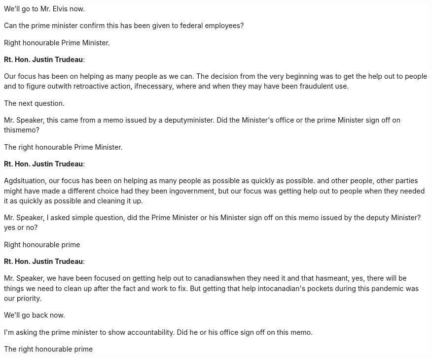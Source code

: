 

We'll go to Mr. Elvis now.



Can the prime minister confirm this has been given to federal employees?



Right honourable Prime Minister.



**Rt. Hon. Justin Trudeau**:

Our focus has been on helping as many people as we can.
The decision from the very beginning was to get the help out to people and to figure outwith retroactive action, ifnecessary, where and when they may have been fraudulent use.



The next question.



Mr. Speaker, this came from a memo issued by a deputyminister.
Did the Minister's office or the prime Minister sign off on thismemo?



The right honourable Prime Minister.



**Rt. Hon. Justin Trudeau**:

Agdsituation, our focus has been on helping as many people as possible as quickly as possible.
and other people, other parties might have made a different choice had they been ingovernment, but our focus was getting help out to people when they needed it as quickly as possible and cleaning it up.



Mr. Speaker, I asked simple question, did the Prime Minister or his Minister sign off on this memo issued by the deputy Minister? yes or no?



Right honourable prime



**Rt. Hon. Justin Trudeau**:

Mr. Speaker, we have been focused on getting help out to canadianswhen they need it and that hasmeant, yes, there will be things we need to clean up after the fact and work to fix.
But getting that help intocanadian's pockets during this pandemic was our priority.



We'll go back now.



I'm asking the prime minister to show accountability.
Did he or his office sign off on this memo.



The right honourable prime

